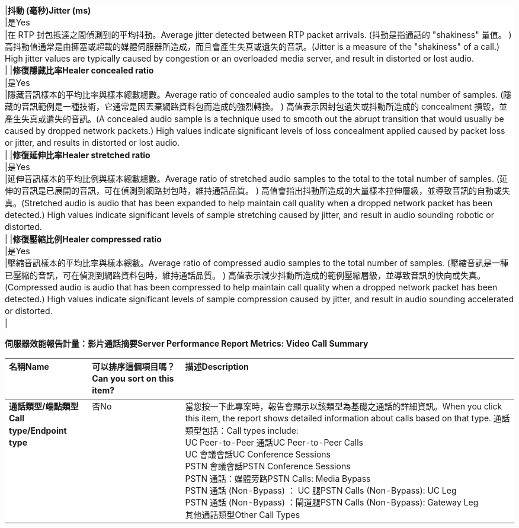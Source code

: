 |<span data-ttu-id="7b54e-217">**抖動 (毫秒)**</span><span class="sxs-lookup"><span data-stu-id="7b54e-217">**Jitter (ms)**</span></span> <br/> |<span data-ttu-id="7b54e-218">是</span><span class="sxs-lookup"><span data-stu-id="7b54e-218">Yes</span></span>  <br/> |<span data-ttu-id="7b54e-219">在 RTP 封包抵達之間偵測到的平均抖動。</span><span class="sxs-lookup"><span data-stu-id="7b54e-219">Average jitter detected between RTP packet arrivals.</span></span> <span data-ttu-id="7b54e-220"> (抖動是指通話的 "shakiness" 量值。 ) 高抖動值通常是由擁塞或超載的媒體伺服器所造成，而且會產生失真或遺失的音訊。</span><span class="sxs-lookup"><span data-stu-id="7b54e-220">(Jitter is a measure of the "shakiness" of a call.) High jitter values are typically caused by congestion or an overloaded media server, and result in distorted or lost audio.</span></span>  <br/> |
|<span data-ttu-id="7b54e-221">**修復隱藏比率**</span><span class="sxs-lookup"><span data-stu-id="7b54e-221">**Healer concealed ratio**</span></span> <br/> |<span data-ttu-id="7b54e-222">是</span><span class="sxs-lookup"><span data-stu-id="7b54e-222">Yes</span></span>  <br/> |<span data-ttu-id="7b54e-223">隱藏音訊樣本的平均比率與樣本總數總數。</span><span class="sxs-lookup"><span data-stu-id="7b54e-223">Average ratio of concealed audio samples to the total to the total number of samples.</span></span> <span data-ttu-id="7b54e-224"> (隱藏的音訊範例是一種技術，它通常是因丟棄網路資料包而造成的強烈轉換。 ) 高值表示因封包遺失或抖動所造成的 concealment 損毀，並產生失真或遺失的音訊。</span><span class="sxs-lookup"><span data-stu-id="7b54e-224">(A concealed audio sample is a technique used to smooth out the abrupt transition that would usually be caused by dropped network packets.) High values indicate significant levels of loss concealment applied caused by packet loss or jitter, and results in distorted or lost audio.</span></span>  <br/> |
|<span data-ttu-id="7b54e-225">**修復延伸比率**</span><span class="sxs-lookup"><span data-stu-id="7b54e-225">**Healer stretched ratio**</span></span> <br/> |<span data-ttu-id="7b54e-226">是</span><span class="sxs-lookup"><span data-stu-id="7b54e-226">Yes</span></span>  <br/> |<span data-ttu-id="7b54e-227">延伸音訊樣本的平均比例與樣本總數總數。</span><span class="sxs-lookup"><span data-stu-id="7b54e-227">Average ratio of stretched audio samples to the total to the total number of samples.</span></span> <span data-ttu-id="7b54e-228"> (延伸的音訊是已展開的音訊，可在偵測到網路封包時，維持通話品質。 ) 高值會指出抖動所造成的大量樣本拉伸層級，並導致音訊的自動或失真。</span><span class="sxs-lookup"><span data-stu-id="7b54e-228">(Stretched audio is audio that has been expanded to help maintain call quality when a dropped network packet has been detected.) High values indicate significant levels of sample stretching caused by jitter, and result in audio sounding robotic or distorted.</span></span>  <br/> |
|<span data-ttu-id="7b54e-229">**修復壓縮比例**</span><span class="sxs-lookup"><span data-stu-id="7b54e-229">**Healer compressed ratio**</span></span> <br/> |<span data-ttu-id="7b54e-230">是</span><span class="sxs-lookup"><span data-stu-id="7b54e-230">Yes</span></span>  <br/> |<span data-ttu-id="7b54e-231">壓縮音訊樣本的平均比率與樣本總數。</span><span class="sxs-lookup"><span data-stu-id="7b54e-231">Average ratio of compressed audio samples to the total number of samples.</span></span> <span data-ttu-id="7b54e-232"> (壓縮音訊是一種已壓縮的音訊，可在偵測到網路資料包時，維持通話品質。 ) 高值表示減少抖動所造成的範例壓縮層級，並導致音訊的快向或失真。</span><span class="sxs-lookup"><span data-stu-id="7b54e-232">(Compressed audio is audio that has been compressed to help maintain call quality when a dropped network packet has been detected.) High values indicate significant levels of sample compression caused by jitter, and result in audio sounding accelerated or distorted.</span></span>  <br/> |
   
<span data-ttu-id="7b54e-233">**伺服器效能報告計量：影片通話摘要**</span><span class="sxs-lookup"><span data-stu-id="7b54e-233">**Server Performance Report Metrics: Video Call Summary**</span></span>

|<span data-ttu-id="7b54e-234">**名稱**</span><span class="sxs-lookup"><span data-stu-id="7b54e-234">**Name**</span></span>|<span data-ttu-id="7b54e-235">**可以排序這個項目嗎？**</span><span class="sxs-lookup"><span data-stu-id="7b54e-235">**Can you sort on this item?**</span></span>|<span data-ttu-id="7b54e-236">**描述**</span><span class="sxs-lookup"><span data-stu-id="7b54e-236">**Description**</span></span>|
|:-----|:-----|:-----|
|<span data-ttu-id="7b54e-237">**通話類型/端點類型**</span><span class="sxs-lookup"><span data-stu-id="7b54e-237">**Call type/Endpoint type**</span></span> <br/> |<span data-ttu-id="7b54e-238">否</span><span class="sxs-lookup"><span data-stu-id="7b54e-238">No</span></span>  <br/> | <span data-ttu-id="7b54e-239">當您按一下此專案時，報告會顯示以該類型為基礎之通話的詳細資訊。</span><span class="sxs-lookup"><span data-stu-id="7b54e-239">When you click this item, the report shows detailed information about calls based on that type.</span></span> <span data-ttu-id="7b54e-240">通話類型包括：</span><span class="sxs-lookup"><span data-stu-id="7b54e-240">Call types include:</span></span> <br/>  <span data-ttu-id="7b54e-241">UC Peer-to-Peer 通話</span><span class="sxs-lookup"><span data-stu-id="7b54e-241">UC Peer-to-Peer Calls</span></span> <br/>  <span data-ttu-id="7b54e-242">UC 會議會話</span><span class="sxs-lookup"><span data-stu-id="7b54e-242">UC Conference Sessions</span></span> <br/>  <span data-ttu-id="7b54e-243">PSTN 會議會話</span><span class="sxs-lookup"><span data-stu-id="7b54e-243">PSTN Conference Sessions</span></span> <br/>  <span data-ttu-id="7b54e-244">PSTN 通話：媒體旁路</span><span class="sxs-lookup"><span data-stu-id="7b54e-244">PSTN Calls: Media Bypass</span></span> <br/>  <span data-ttu-id="7b54e-245">PSTN 通話 (Non-Bypass) ： UC 腿</span><span class="sxs-lookup"><span data-stu-id="7b54e-245">PSTN Calls (Non-Bypass): UC Leg</span></span> <br/>  <span data-ttu-id="7b54e-246">PSTN 通話 (Non-Bypass) ：閘道腿</span><span class="sxs-lookup"><span data-stu-id="7b54e-246">PSTN Calls (Non-Bypass): Gateway Leg</span></span> <br/>  <span data-ttu-id="7b54e-247">其他通話類型</span><span class="sxs-lookup"><span data-stu-id="7b54e-247">Other Call Types</span></span> <br/> |